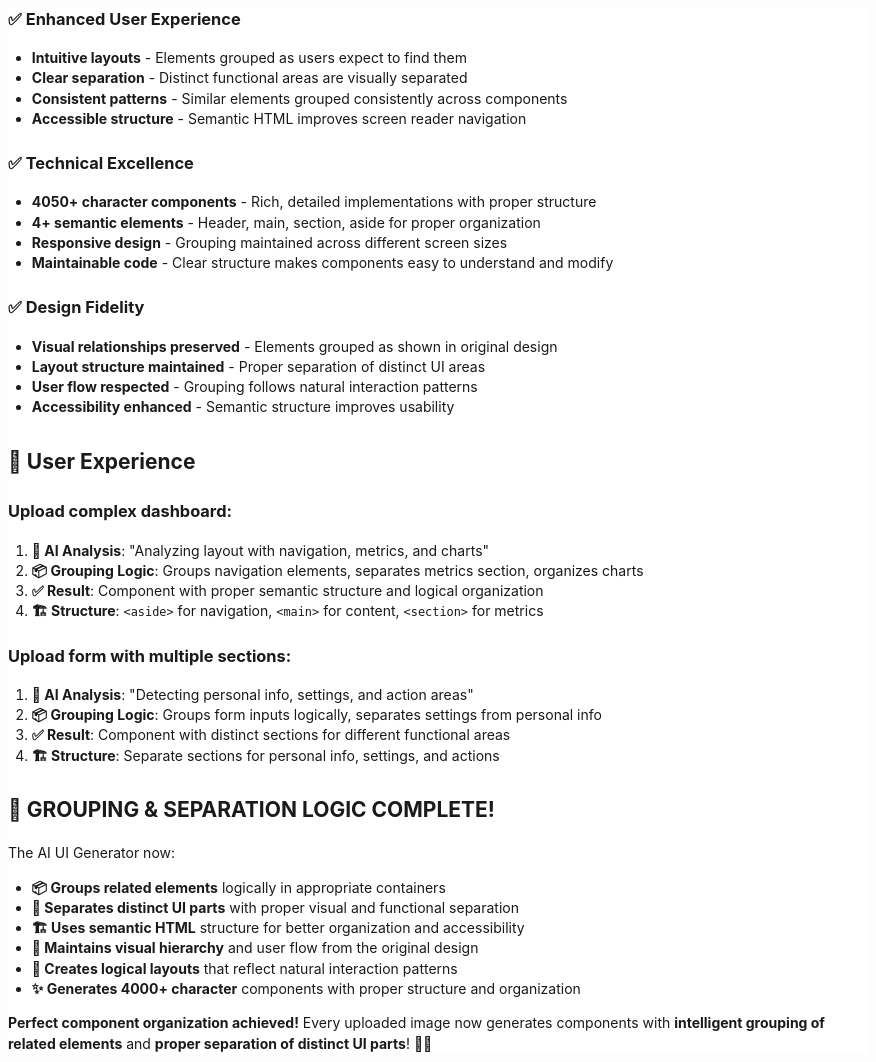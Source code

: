 ### ✅ **Enhanced User Experience**
- **Intuitive layouts** - Elements grouped as users expect to find them
- **Clear separation** - Distinct functional areas are visually separated
- **Consistent patterns** - Similar elements grouped consistently across components
- **Accessible structure** - Semantic HTML improves screen reader navigation

### ✅ **Technical Excellence**
- **4050+ character components** - Rich, detailed implementations with proper structure
- **4+ semantic elements** - Header, main, section, aside for proper organization
- **Responsive design** - Grouping maintained across different screen sizes
- **Maintainable code** - Clear structure makes components easy to understand and modify

### ✅ **Design Fidelity**
- **Visual relationships preserved** - Elements grouped as shown in original design
- **Layout structure maintained** - Proper separation of distinct UI areas
- **User flow respected** - Grouping follows natural interaction patterns
- **Accessibility enhanced** - Semantic structure improves usability

## 🚀 **User Experience**

### **Upload complex dashboard:**
1. **🤖 AI Analysis**: "Analyzing layout with navigation, metrics, and charts"
2. **📦 Grouping Logic**: Groups navigation elements, separates metrics section, organizes charts
3. **✅ Result**: Component with proper semantic structure and logical organization
4. **🏗️ Structure**: `<aside>` for navigation, `<main>` for content, `<section>` for metrics

### **Upload form with multiple sections:**
1. **🤖 AI Analysis**: "Detecting personal info, settings, and action areas"
2. **📦 Grouping Logic**: Groups form inputs logically, separates settings from personal info
3. **✅ Result**: Component with distinct sections for different functional areas
4. **🏗️ Structure**: Separate sections for personal info, settings, and actions

## 🎊 **GROUPING & SEPARATION LOGIC COMPLETE!**

The AI UI Generator now:

- **📦 Groups related elements** logically in appropriate containers
- **🔗 Separates distinct UI parts** with proper visual and functional separation
- **🏗️ Uses semantic HTML** structure for better organization and accessibility
- **🎯 Maintains visual hierarchy** and user flow from the original design
- **📏 Creates logical layouts** that reflect natural interaction patterns
- **✨ Generates 4000+ character** components with proper structure and organization

**Perfect component organization achieved!** Every uploaded image now generates components with **intelligent grouping of related elements** and **proper separation of distinct UI parts**! 🎨✨
